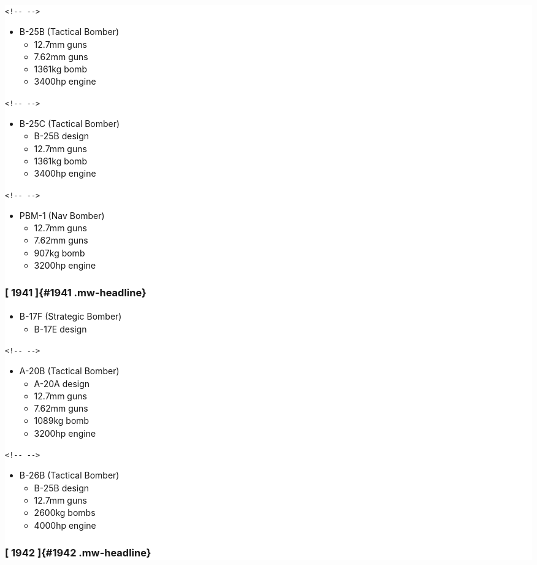 ```{=html}
<!-- -->
```

- B-25B (Tactical Bomber)
  - 12.7mm guns
  - 7.62mm guns
  - 1361kg bomb
  - 3400hp engine

```{=html}
<!-- -->
```

- B-25C (Tactical Bomber)
  - B-25B design
  - 12.7mm guns
  - 1361kg bomb
  - 3400hp engine

```{=html}
<!-- -->
```

- PBM-1 (Nav Bomber)
  - 12.7mm guns
  - 7.62mm guns
  - 907kg bomb
  - 3200hp engine

### [ 1941 ]{#1941 .mw-headline}

- B-17F (Strategic Bomber)
  - B-17E design

```{=html}
<!-- -->
```

- A-20B (Tactical Bomber)
  - A-20A design
  - 12.7mm guns
  - 7.62mm guns
  - 1089kg bomb
  - 3200hp engine

```{=html}
<!-- -->
```

- B-26B (Tactical Bomber)
  - B-25B design
  - 12.7mm guns
  - 2600kg bombs
  - 4000hp engine

### [ 1942 ]{#1942 .mw-headline}
